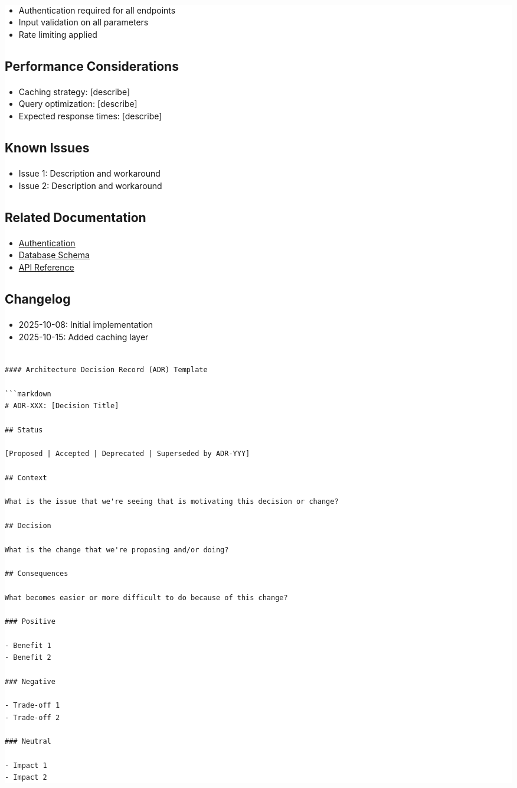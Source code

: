 - Authentication required for all endpoints
- Input validation on all parameters
- Rate limiting applied

## Performance Considerations

- Caching strategy: [describe]
- Query optimization: [describe]
- Expected response times: [describe]

## Known Issues

- Issue 1: Description and workaround
- Issue 2: Description and workaround

## Related Documentation

- [Authentication](./AUTHENTICATION.md)
- [Database Schema](./DATABASE.md)
- [API Reference](./API.md)

## Changelog

- 2025-10-08: Initial implementation
- 2025-10-15: Added caching layer

````

#### Architecture Decision Record (ADR) Template

```markdown
# ADR-XXX: [Decision Title]

## Status

[Proposed | Accepted | Deprecated | Superseded by ADR-YYY]

## Context

What is the issue that we're seeing that is motivating this decision or change?

## Decision

What is the change that we're proposing and/or doing?

## Consequences

What becomes easier or more difficult to do because of this change?

### Positive

- Benefit 1
- Benefit 2

### Negative

- Trade-off 1
- Trade-off 2

### Neutral

- Impact 1
- Impact 2

````